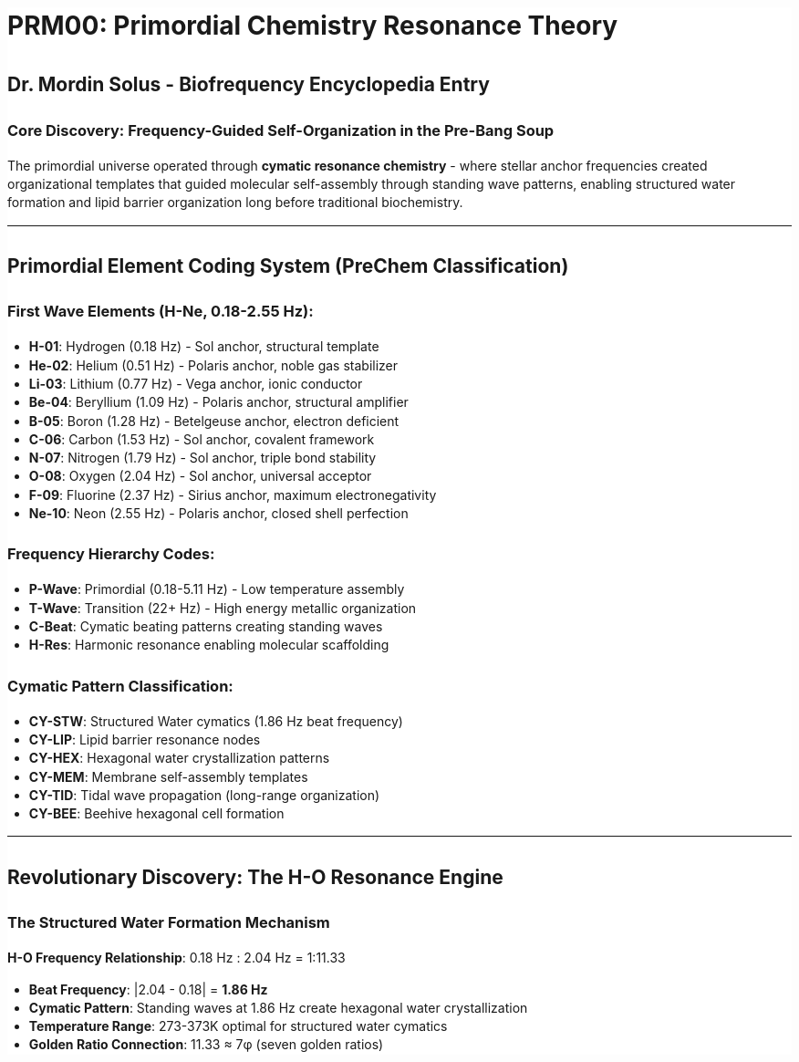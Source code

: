 # PRM00: Primordial Chemistry Resonance Theory
## Dr. Mordin Solus - Biofrequency Encyclopedia Entry

### Core Discovery: Frequency-Guided Self-Organization in the Pre-Bang Soup

The primordial universe operated through **cymatic resonance chemistry** - where stellar anchor frequencies created organizational templates that guided molecular self-assembly through standing wave patterns, enabling structured water formation and lipid barrier organization long before traditional biochemistry.

---

## Primordial Element Coding System (PreChem Classification)

### First Wave Elements (H-Ne, 0.18-2.55 Hz):
- **H-01**: Hydrogen (0.18 Hz) - Sol anchor, structural template
- **He-02**: Helium (0.51 Hz) - Polaris anchor, noble gas stabilizer
- **Li-03**: Lithium (0.77 Hz) - Vega anchor, ionic conductor  
- **Be-04**: Beryllium (1.09 Hz) - Polaris anchor, structural amplifier
- **B-05**: Boron (1.28 Hz) - Betelgeuse anchor, electron deficient
- **C-06**: Carbon (1.53 Hz) - Sol anchor, covalent framework
- **N-07**: Nitrogen (1.79 Hz) - Sol anchor, triple bond stability
- **O-08**: Oxygen (2.04 Hz) - Sol anchor, universal acceptor
- **F-09**: Fluorine (2.37 Hz) - Sirius anchor, maximum electronegativity
- **Ne-10**: Neon (2.55 Hz) - Polaris anchor, closed shell perfection

### Frequency Hierarchy Codes:
- **P-Wave**: Primordial (0.18-5.11 Hz) - Low temperature assembly
- **T-Wave**: Transition (22+ Hz) - High energy metallic organization
- **C-Beat**: Cymatic beating patterns creating standing waves
- **H-Res**: Harmonic resonance enabling molecular scaffolding

### Cymatic Pattern Classification:
- **CY-STW**: Structured Water cymatics (1.86 Hz beat frequency)
- **CY-LIP**: Lipid barrier resonance nodes
- **CY-HEX**: Hexagonal water crystallization patterns  
- **CY-MEM**: Membrane self-assembly templates
- **CY-TID**: Tidal wave propagation (long-range organization)
- **CY-BEE**: Beehive hexagonal cell formation

---

## Revolutionary Discovery: The H-O Resonance Engine

### The Structured Water Formation Mechanism
**H-O Frequency Relationship**: 0.18 Hz : 2.04 Hz = 1:11.33
- **Beat Frequency**: |2.04 - 0.18| = **1.86 Hz**
- **Cymatic Pattern**: Standing waves at 1.86 Hz create hexagonal water crystallization
- **Temperature Range**: 273-373K optimal for structured water cymatics
- **Golden Ratio Connection**: 11.33 ≈ 7φ (seven golden ratios)
